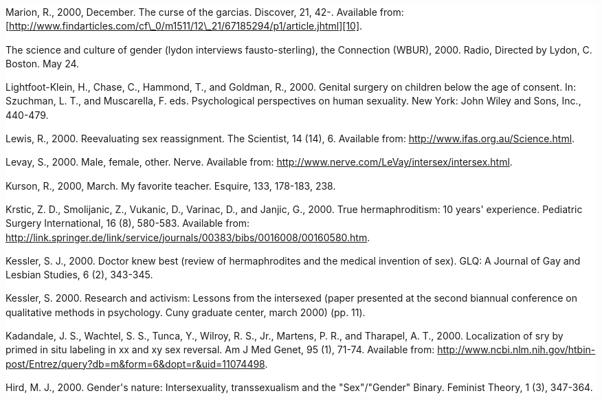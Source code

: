   


Marion, R., 2000, December. The curse of the garcias. Discover, 21, 42-. Available from: [http://www.findarticles.com/cf\_0/m1511/12\_21/67185294/p1/article.jhtml][10].

  


The science and culture of gender (lydon interviews fausto-sterling), the Connection (WBUR), 2000. Radio, Directed by Lydon, C. Boston. May 24.

  


Lightfoot-Klein, H., Chase, C., Hammond, T., and Goldman, R., 2000. Genital surgery on children below the age of consent. In: Szuchman, L. T., and Muscarella, F. eds. Psychological perspectives on human sexuality. New York: John Wiley and Sons, Inc., 440-479.

  


Lewis, R., 2000. Reevaluating sex reassignment. The Scientist, 14 (14), 6. Available from: <http://www.ifas.org.au/Science.html>.

  


Levay, S., 2000. Male, female, other. Nerve. Available from: <http://www.nerve.com/LeVay/intersex/intersex.html>.

  


Kurson, R., 2000, March. My favorite teacher. Esquire, 133, 178-183, 238.

  


Krstic, Z. D., Smolijanic, Z., Vukanic, D., Varinac, D., and Janjic, G., 2000. True hermaphroditism: 10 years' experience. Pediatric Surgery International, 16 (8), 580-583. Available from: <http://link.springer.de/link/service/journals/00383/bibs/0016008/00160580.htm>.

  


Kessler, S. J., 2000. Doctor knew best (review of hermaphrodites and the medical invention of sex). GLQ: A Journal of Gay and Lesbian Studies, 6 (2), 343-345.

  


Kessler, S. 2000. Research and activism: Lessons from the intersexed (paper presented at the second biannual conference on qualitative methods in psychology. Cuny graduate center, march 2000) (pp. 11).

  


Kadandale, J. S., Wachtel, S. S., Tunca, Y., Wilroy, R. S., Jr., Martens, P. R., and Tharapel, A. T., 2000. Localization of sry by primed in situ labeling in xx and xy sex reversal. Am J Med Genet, 95 (1), 71-74. Available from: <http://www.ncbi.nlm.nih.gov/htbin-post/Entrez/query?db=m&form=6&dopt=r&uid=11074498>.

  


Hird, M. J., 2000. Gender's nature: Intersexuality, transsexualism and the "Sex"/"Gender" Binary. Feminist Theory, 1 (3), 347-364.

  